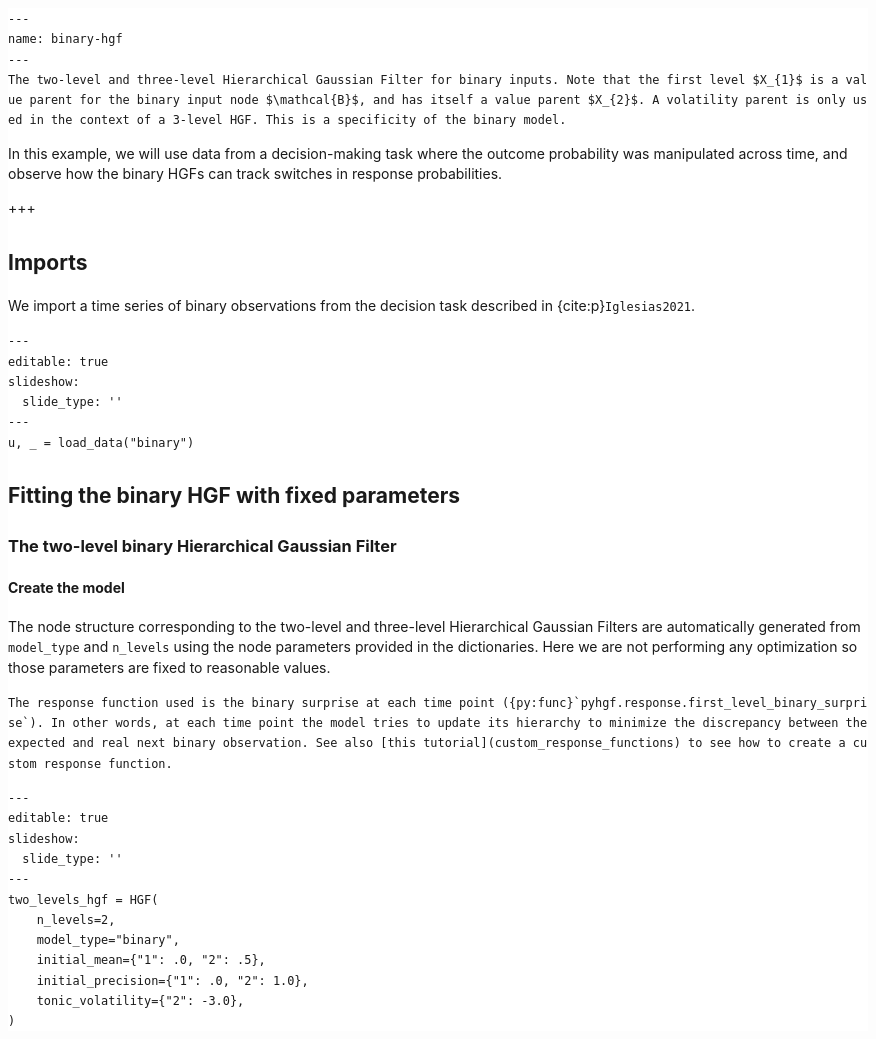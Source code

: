 ```{figure} ../images/binary.png
---
name: binary-hgf
---
The two-level and three-level Hierarchical Gaussian Filter for binary inputs. Note that the first level $X_{1}$ is a value parent for the binary input node $\mathcal{B}$, and has itself a value parent $X_{2}$. A volatility parent is only used in the context of a 3-level HGF. This is a specificity of the binary model.
```

In this example, we will use data from a decision-making task where the outcome probability was manipulated across time, and observe how the binary HGFs can track switches in response probabilities.

+++

## Imports
We import a time series of binary observations from the decision task described in {cite:p}`Iglesias2021`.

```{code-cell} ipython3
---
editable: true
slideshow:
  slide_type: ''
---
u, _ = load_data("binary")
```

## Fitting the binary HGF with fixed parameters
### The two-level binary Hierarchical Gaussian Filter
#### Create the model

The node structure corresponding to the two-level and three-level Hierarchical Gaussian Filters are automatically generated from `model_type` and `n_levels` using the node parameters provided in the dictionaries. Here we are not performing any optimization so those parameters are fixed to reasonable values.

```{note}
The response function used is the binary surprise at each time point ({py:func}`pyhgf.response.first_level_binary_surprise`). In other words, at each time point the model tries to update its hierarchy to minimize the discrepancy between the expected and real next binary observation. See also [this tutorial](custom_response_functions) to see how to create a custom response function.
```

```{code-cell} ipython3
---
editable: true
slideshow:
  slide_type: ''
---
two_levels_hgf = HGF(
    n_levels=2,
    model_type="binary",
    initial_mean={"1": .0, "2": .5},
    initial_precision={"1": .0, "2": 1.0},
    tonic_volatility={"2": -3.0},
)
```
